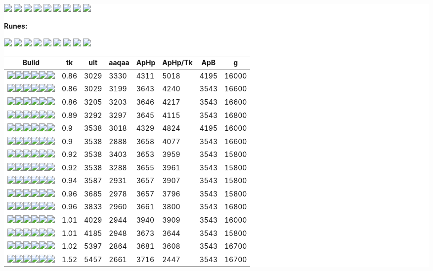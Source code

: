 



![](/Styles/Inspiration/FirstStrike/FirstStrike.png)
![](/Styles/Inspiration/MagicalFootwear/MagicalFootwear.png)
![](/Styles/Inspiration/BiscuitDelivery/BiscuitDelivery.png)
![](/Styles/Inspiration/CosmicInsight/CosmicInsight.png)
![](/Styles/Resolve/SecondWind/SecondWind.png)
![](/Styles/Sorcery/Unflinching/Unflinching.png)
![](/StatMods/StatModsAdaptiveForceIcon.png)
![](/StatMods/StatModsAdaptiveForceIcon.png)
![](/StatMods/StatModsMagicResIcon.MagicResist_Fix.png)



**Runes:**


![](/Styles/Precision/PressTheAttack/PressTheAttack.png)
![](/Styles/Precision/Overheal.png)
![](/Styles/Precision/LegendAlacrity/LegendAlacrity.png)
![](/Styles/Precision/CutDown/CutDown.png)
![](/Styles/Sorcery/AbsoluteFocus/AbsoluteFocus.png)
![](/Styles/Sorcery/GatheringStorm/GatheringStorm.png)
![](/StatMods/StatModsAdaptiveForceIcon.png)
![](/StatMods/StatModsAdaptiveForceIcon.png)
![](/StatMods/StatModsHealthScalingIcon.png)





Build | tk | ult | aaqaa |ApHp | ApHp/Tk | ApB | g
-|-|-|-|-|-|-|-
![](/item/6672.png)![](/item/3124.png)![](/item/3153.png)![](/item/3091.png)![](/item/3033.png)![](/item/1001.png)|0.86|3029|3330|4311|5018|4195|16000
![](/item/6672.png)![](/item/3124.png)![](/item/3153.png)![](/item/3085.png)![](/item/3033.png)![](/item/1038.png)|0.86|3029|3199|3643|4240|3543|16600
![](/item/6672.png)![](/item/3124.png)![](/item/3153.png)![](/item/3046.png)![](/item/3033.png)![](/item/1038.png)|0.86|3205|3203|3646|4217|3543|16600
![](/item/6672.png)![](/item/3124.png)![](/item/3153.png)![](/item/3094.png)![](/item/3033.png)![](/item/1038.png)|0.89|3292|3297|3645|4115|3543|16800
![](/item/3091.png)![](/item/3153.png)![](/item/3124.png)![](/item/3033.png)![](/item/6676.png)![](/item/1001.png)|0.9|3538|3018|4329|4824|4195|16000
![](/item/6676.png)![](/item/3085.png)![](/item/3033.png)![](/item/3153.png)![](/item/3124.png)![](/item/1038.png)|0.9|3538|2888|3658|4077|3543|16600
![](/item/6672.png)![](/item/3124.png)![](/item/3153.png)![](/item/3033.png)![](/item/6676.png)![](/item/1001.png)|0.92|3538|3403|3653|3959|3543|15800
![](/item/6672.png)![](/item/3124.png)![](/item/3153.png)![](/item/3033.png)![](/item/6696.png)![](/item/1001.png)|0.92|3538|3288|3655|3961|3543|15800
![](/item/6676.png)![](/item/3087.png)![](/item/3033.png)![](/item/3153.png)![](/item/3124.png)![](/item/1001.png)|0.94|3587|2931|3657|3907|3543|15800
![](/item/6676.png)![](/item/3095.png)![](/item/3033.png)![](/item/3153.png)![](/item/3124.png)![](/item/1001.png)|0.96|3685|2978|3657|3796|3543|15800
![](/item/6676.png)![](/item/3094.png)![](/item/3033.png)![](/item/3153.png)![](/item/3124.png)![](/item/1038.png)|0.96|3833|2960|3661|3800|3543|16800
![](/item/6676.png)![](/item/3072.png)![](/item/3033.png)![](/item/3153.png)![](/item/3124.png)![](/item/1001.png)|1.01|4029|2944|3940|3909|3543|16000
![](/item/6676.png)![](/item/3153.png)![](/item/3033.png)![](/item/6696.png)![](/item/3124.png)![](/item/1001.png)|1.01|4185|2948|3673|3644|3543|15800
![](/item/6676.png)![](/item/3142.png)![](/item/3033.png)![](/item/3153.png)![](/item/6672.png)![](/item/1038.png)|1.02|5397|2864|3681|3608|3543|16700
![](/item/6676.png)![](/item/3142.png)![](/item/3033.png)![](/item/3153.png)![](/item/3087.png)![](/item/1038.png)|1.52|5457|2661|3716|2447|3543|16700